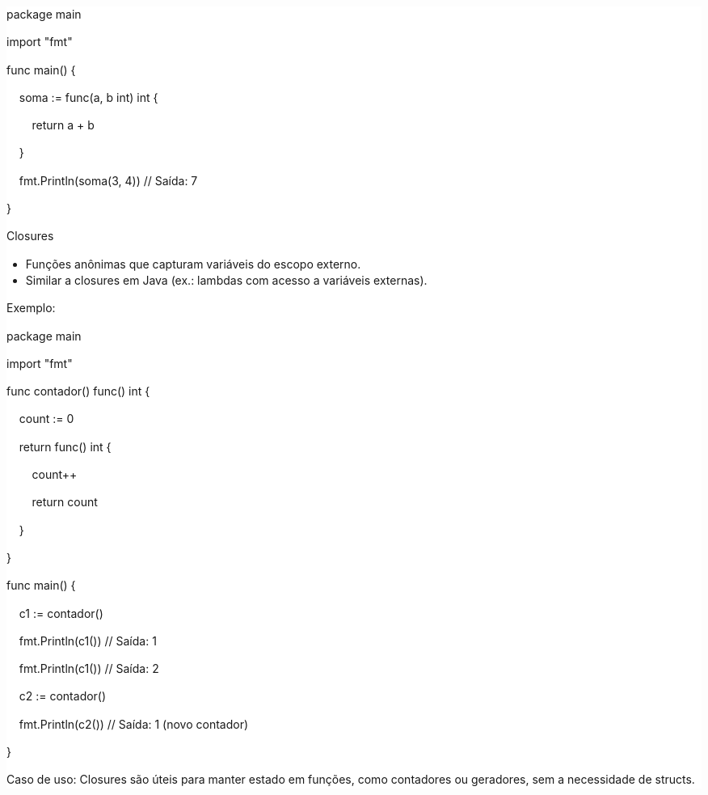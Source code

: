 package main

  

import "fmt"

  

func main() {

    soma := func(a, b int) int {

        return a + b

    }

    fmt.Println(soma(3, 4)) // Saída: 7

}

Closures

- Funções anônimas que capturam variáveis do escopo externo.
- Similar a closures em Java (ex.: lambdas com acesso a variáveis externas).

Exemplo:

package main

  

import "fmt"

  

func contador() func() int {

    count := 0

    return func() int {

        count++

        return count

    }

}

  

func main() {

    c1 := contador()

    fmt.Println(c1()) // Saída: 1

    fmt.Println(c1()) // Saída: 2

  

    c2 := contador()

    fmt.Println(c2()) // Saída: 1 (novo contador)

}

Caso de uso: Closures são úteis para manter estado em funções, como contadores ou geradores, sem a necessidade de structs.
